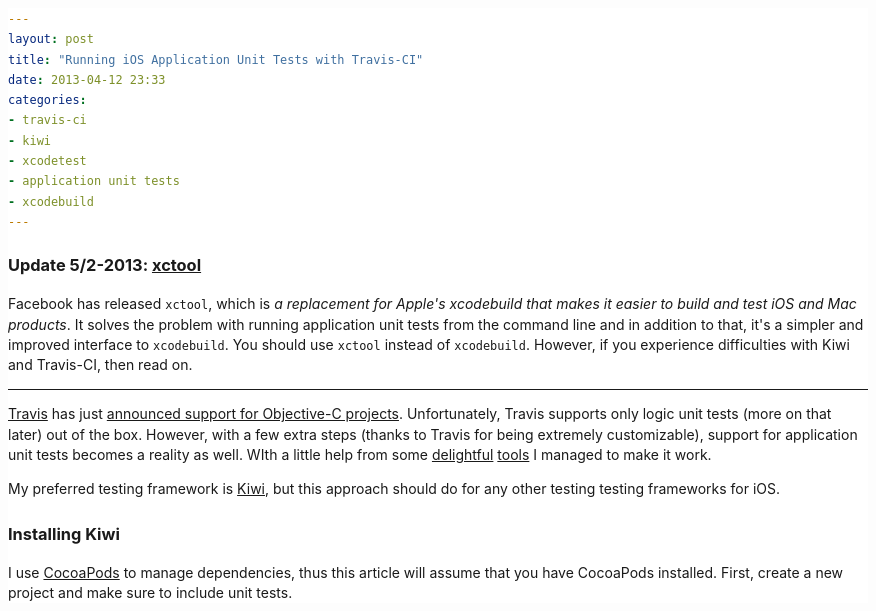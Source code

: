 ```yaml
---
layout: post
title: "Running iOS Application Unit Tests with Travis-CI"
date: 2013-04-12 23:33
categories: 
- travis-ci
- kiwi
- xcodetest
- application unit tests
- xcodebuild
---
```


### Update 5/2-2013: [xctool](https://github.com/facebook/xctool)

Facebook has released `xctool`, which is _a replacement for Apple's xcodebuild that makes it easier to build and test iOS and Mac products_. It solves the problem with running application unit tests from the command line and in addition to that, it's a simpler and improved interface to `xcodebuild`. You should use `xctool` instead of `xcodebuild`. However, if you experience difficulties with Kiwi and Travis-CI, then read on.

---

[Travis](http://travis-ci.org) has just [announced support for Objective-C projects](http://about.travis-ci.org/blog/introducing-mac-ios-rubymotion-testing/). Unfortunately, Travis supports only logic unit tests (more on that later) out of the box. However, with a few extra steps (thanks to Travis for being extremely customizable), support for application unit tests becomes a reality as well. WIth a little help from some [delightful](https://github.com/sgleadow/xcodetest) [tools](https://github.com/jonathanpenn/WaxSim) I managed to make it work. 

My preferred testing framework is [Kiwi](https://github.com/allending/Kiwi), but this approach should do for any other testing testing frameworks for iOS.

### Installing Kiwi

I use [CocoaPods](http://cocoapods.org) to manage dependencies, thus this article will assume that you have CocoaPods installed. First, create a new project and make sure to include unit tests.
